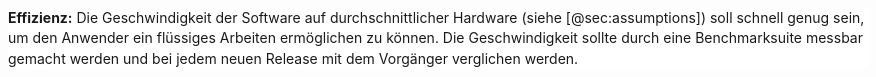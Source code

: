 **Effizienz:** Die Geschwindigkeit der Software auf durchschnittlicher Hardware
(siehe [@sec:assumptions]) soll schnell genug sein, um den Anwender ein flüssiges
Arbeiten ermöglichen zu können. Die Geschwindigkeit sollte durch eine
Benchmarksuite messbar gemacht werden und bei jedem neuen Release mit dem
Vorgänger verglichen werden.


[^BITROT]: Auch als *Bitrot* bekannt, siehe <https://en.wikipedia.org/wiki/Data_degradation>
[^snowdenWiki]: Siehe auch: <https://de.wikipedia.org/wiki/Globale_%C3%9Cberwachungs-_und_Spionageaff%C3%A4re>
[^PIDGIN]: Webseite: <https://www.pidgin.im>
[^BTRFS]: Siehe auch: <https://de.wikipedia.org/wiki/Btrfs>
[^ZFS]: Siehe auch: <https://de.wikipedia.org/wiki/ZFS_(Dateisystem)>
[^REGRESSION]: Siehe auch: <https://de.wikipedia.org/wiki/Regressionstest>